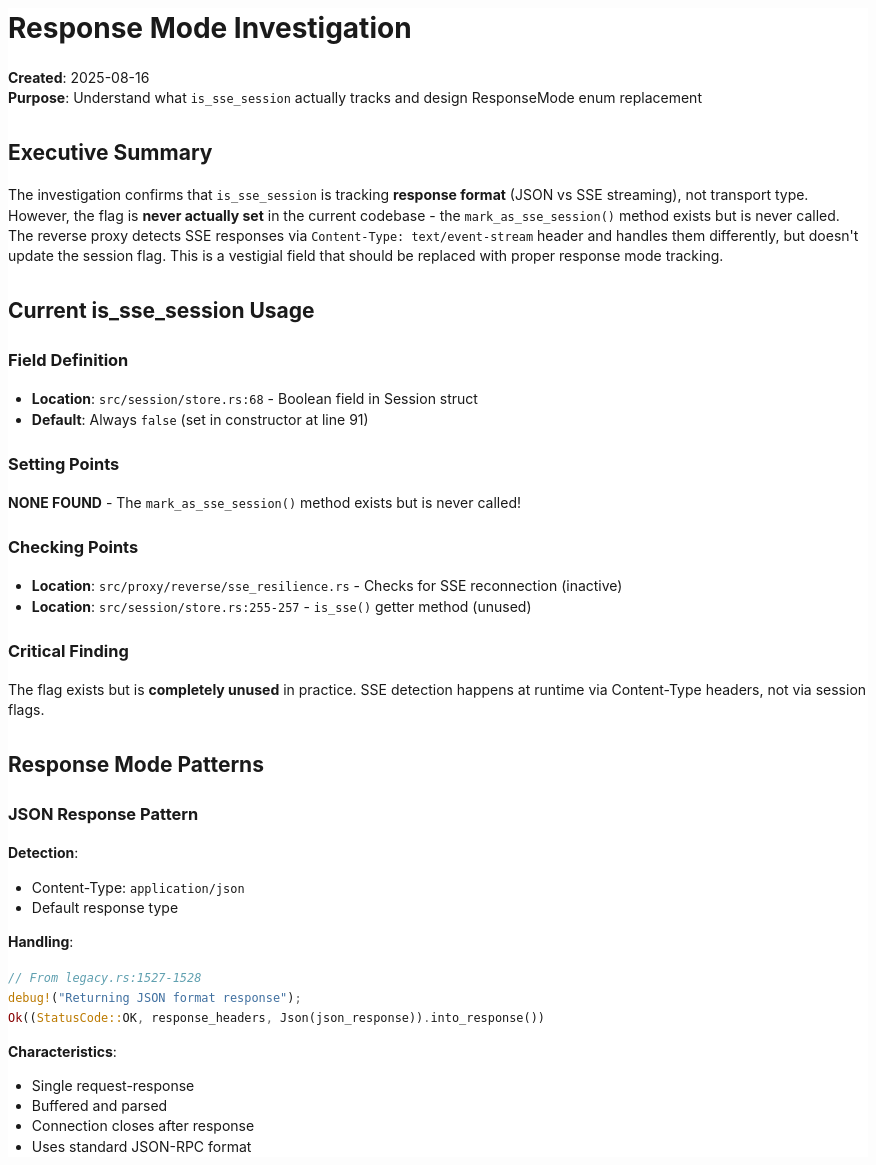 # Response Mode Investigation

**Created**: 2025-08-16  
**Purpose**: Understand what `is_sse_session` actually tracks and design ResponseMode enum replacement

## Executive Summary

The investigation confirms that `is_sse_session` is tracking **response format** (JSON vs SSE streaming), not transport type. However, the flag is **never actually set** in the current codebase - the `mark_as_sse_session()` method exists but is never called. The reverse proxy detects SSE responses via `Content-Type: text/event-stream` header and handles them differently, but doesn't update the session flag. This is a vestigial field that should be replaced with proper response mode tracking.

## Current is_sse_session Usage

### Field Definition
- **Location**: `src/session/store.rs:68` - Boolean field in Session struct
- **Default**: Always `false` (set in constructor at line 91)

### Setting Points
**NONE FOUND** - The `mark_as_sse_session()` method exists but is never called!

### Checking Points
- **Location**: `src/proxy/reverse/sse_resilience.rs` - Checks for SSE reconnection (inactive)
- **Location**: `src/session/store.rs:255-257` - `is_sse()` getter method (unused)

### Critical Finding
The flag exists but is **completely unused** in practice. SSE detection happens at runtime via Content-Type headers, not via session flags.

## Response Mode Patterns

### JSON Response Pattern
**Detection**: 
- Content-Type: `application/json`
- Default response type

**Handling**:
```rust
// From legacy.rs:1527-1528
debug!("Returning JSON format response");
Ok((StatusCode::OK, response_headers, Json(json_response)).into_response())
```

**Characteristics**:
- Single request-response
- Buffered and parsed
- Connection closes after response
- Uses standard JSON-RPC format
